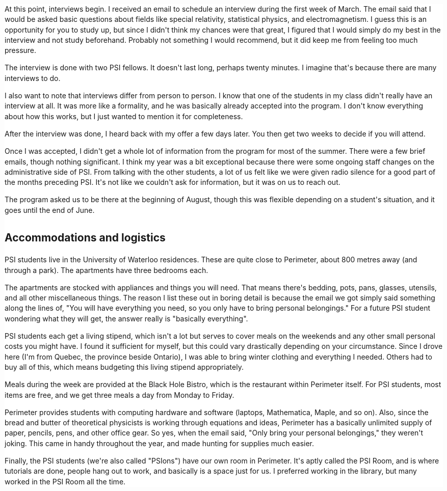 At this point, interviews begin. I received an email to schedule an interview during the first week of March. The email said that I would be asked basic questions about fields like special relativity, statistical physics, and electromagnetism. I guess this is an opportunity for you to study up, but since I didn't think my chances were that great, I figured that I would simply do my best in the interview and not study beforehand. Probably not something I would recommend, but it did keep me from feeling too much pressure.

The interview is done with two PSI fellows. It doesn't last long, perhaps twenty minutes. I imagine that's because there are many interviews to do.

I also want to note that interviews differ from person to person. I know that one of the students in my class didn't really have an interview at all. It was more like a formality, and he was basically already accepted into the program. I don't know everything about how this works, but I just wanted to mention it for completeness.

After the interview was done, I heard back with my offer a few days later. You then get two weeks to decide if you will attend.

Once I was accepted, I didn't get a whole lot of information from the program for most of the summer. There were a few brief emails, though nothing significant. I think my year was a bit exceptional because there were some ongoing staff changes on the administrative side of PSI. From talking with the other students, a lot of us felt like we were given radio silence for a good part of the months preceding PSI. It's not like we couldn't ask for information, but it was on us to reach out.

The program asked us to be there at the beginning of August, though this was flexible depending on a student's situation, and it goes until the end of June.

## Accommodations and logistics
PSI students live in the University of Waterloo residences. These are quite close to Perimeter, about 800 metres away (and through a park). The apartments have three bedrooms each.

The apartments are stocked with appliances and things you will need. That means there's bedding, pots, pans, glasses, utensils, and all other miscellaneous things. The reason I list these out in boring detail is because the email we got simply said something along the lines of, "You will have everything you need, so you only have to bring personal belongings." For a future PSI student wondering what they will get, the answer really is "basically everything".

PSI students each get a living stipend, which isn't a lot but serves to cover meals on the weekends and any other small personal costs you might have. I found it sufficient for myself, but this could vary drastically depending on your circumstance. Since I drove here (I'm from Quebec, the province beside Ontario), I was able to bring winter clothing and everything I needed. Others had to buy all of this, which means budgeting this living stipend appropriately.

Meals during the week are provided at the Black Hole Bistro, which is the restaurant within Perimeter itself. For PSI students, most items are free, and we get three meals a day from Monday to Friday.

Perimeter provides students with computing hardware and software (laptops, Mathematica, Maple, and so on). Also, since the bread and butter of theoretical physicists is working through equations and ideas, Perimeter has a basically unlimited supply of paper, pencils, pens, and other office gear. So yes, when the email said, "Only bring your personal belongings," they weren't joking. This came in handy throughout the year, and made hunting for supplies much easier.

Finally, the PSI students (we're also called "PSIons") have our own room in Perimeter. It's aptly called the PSI Room, and is where tutorials are done, people hang out to work, and basically is a space just for us. I preferred working in the library, but many worked in the PSI Room all the time.
